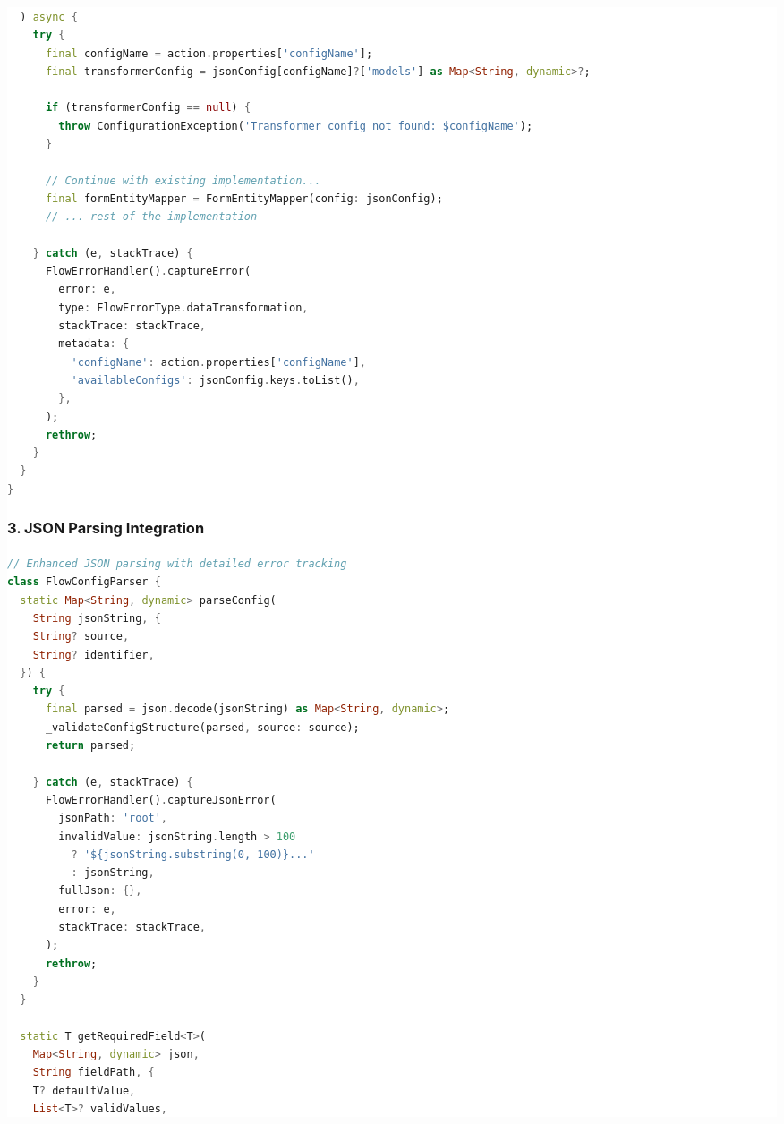 ```dart
  ) async {
    try {
      final configName = action.properties['configName'];
      final transformerConfig = jsonConfig[configName]?['models'] as Map<String, dynamic>?;

      if (transformerConfig == null) {
        throw ConfigurationException('Transformer config not found: $configName');
      }

      // Continue with existing implementation...
      final formEntityMapper = FormEntityMapper(config: jsonConfig);
      // ... rest of the implementation

    } catch (e, stackTrace) {
      FlowErrorHandler().captureError(
        error: e,
        type: FlowErrorType.dataTransformation,
        stackTrace: stackTrace,
        metadata: {
          'configName': action.properties['configName'],
          'availableConfigs': jsonConfig.keys.toList(),
        },
      );
      rethrow;
    }
  }
}
```

### 3. JSON Parsing Integration

```dart
// Enhanced JSON parsing with detailed error tracking
class FlowConfigParser {
  static Map<String, dynamic> parseConfig(
    String jsonString, {
    String? source,
    String? identifier,
  }) {
    try {
      final parsed = json.decode(jsonString) as Map<String, dynamic>;
      _validateConfigStructure(parsed, source: source);
      return parsed;

    } catch (e, stackTrace) {
      FlowErrorHandler().captureJsonError(
        jsonPath: 'root',
        invalidValue: jsonString.length > 100
          ? '${jsonString.substring(0, 100)}...'
          : jsonString,
        fullJson: {},
        error: e,
        stackTrace: stackTrace,
      );
      rethrow;
    }
  }

  static T getRequiredField<T>(
    Map<String, dynamic> json,
    String fieldPath, {
    T? defaultValue,
    List<T>? validValues,
```
